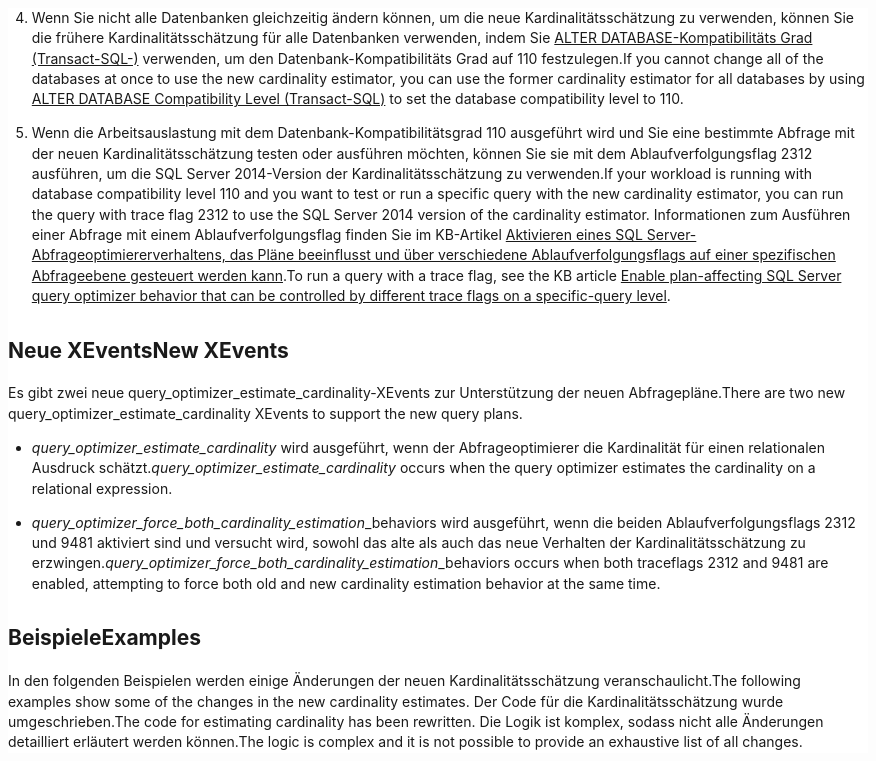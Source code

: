4.  <span data-ttu-id="b01bd-119">Wenn Sie nicht alle Datenbanken gleichzeitig ändern können, um die neue Kardinalitätsschätzung zu verwenden, können Sie die frühere Kardinalitätsschätzung für alle Datenbanken verwenden, indem Sie [ALTER DATABASE-Kompatibilitäts Grad &#40;Transact-SQL-&#41;](/sql/t-sql/statements/alter-database-transact-sql-compatibility-level) verwenden, um den Datenbank-Kompatibilitäts Grad auf 110 festzulegen.</span><span class="sxs-lookup"><span data-stu-id="b01bd-119">If you cannot change all of the databases at once to use the new cardinality estimator, you can use the former cardinality estimator for all databases by using [ALTER DATABASE Compatibility Level &#40;Transact-SQL&#41;](/sql/t-sql/statements/alter-database-transact-sql-compatibility-level) to set the database compatibility level to 110.</span></span>  
  
5.  <span data-ttu-id="b01bd-120">Wenn die Arbeitsauslastung mit dem Datenbank-Kompatibilitätsgrad 110 ausgeführt wird und Sie eine bestimmte Abfrage mit der neuen Kardinalitätsschätzung testen oder ausführen möchten, können Sie sie mit dem Ablaufverfolgungsflag 2312 ausführen, um die SQL Server 2014-Version der Kardinalitätsschätzung zu verwenden.</span><span class="sxs-lookup"><span data-stu-id="b01bd-120">If your workload is running with database compatibility level 110 and you want to test or run a specific query with the new cardinality estimator, you can run the query with trace flag 2312 to use the SQL Server 2014 version of the cardinality estimator.</span></span>  <span data-ttu-id="b01bd-121">Informationen zum Ausführen einer Abfrage mit einem Ablaufverfolgungsflag finden Sie im KB-Artikel [Aktivieren eines SQL Server-Abfrageoptimiererverhaltens, das Pläne beeinflusst und über verschiedene Ablaufverfolgungsflags auf einer spezifischen Abfrageebene gesteuert werden kann](https://support.microsoft.com/kb/2801413).</span><span class="sxs-lookup"><span data-stu-id="b01bd-121">To run a query with a trace flag, see the KB article [Enable plan-affecting SQL Server query optimizer behavior that can be controlled by different trace flags on a specific-query level](https://support.microsoft.com/kb/2801413).</span></span>  
  
## <a name="new-xevents"></a><span data-ttu-id="b01bd-122">Neue XEvents</span><span class="sxs-lookup"><span data-stu-id="b01bd-122">New XEvents</span></span>  
 <span data-ttu-id="b01bd-123">Es gibt zwei neue query_optimizer_estimate_cardinality-XEvents zur Unterstützung der neuen Abfragepläne.</span><span class="sxs-lookup"><span data-stu-id="b01bd-123">There are two new query_optimizer_estimate_cardinality XEvents to support the new query plans.</span></span>  
  
-   <span data-ttu-id="b01bd-124">*query_optimizer_estimate_cardinality* wird ausgeführt, wenn der Abfrageoptimierer die Kardinalität für einen relationalen Ausdruck schätzt.</span><span class="sxs-lookup"><span data-stu-id="b01bd-124">*query_optimizer_estimate_cardinality* occurs when the query optimizer estimates the cardinality on a relational expression.</span></span>  
  
-   <span data-ttu-id="b01bd-125">*query_optimizer_force_both_cardinality_estimation*_behaviors wird ausgeführt, wenn die beiden Ablaufverfolgungsflags 2312 und 9481 aktiviert sind und versucht wird, sowohl das alte als auch das neue Verhalten der Kardinalitätsschätzung zu erzwingen.</span><span class="sxs-lookup"><span data-stu-id="b01bd-125">*query_optimizer_force_both_cardinality_estimation*_behaviors occurs when both traceflags 2312 and 9481 are enabled, attempting to force both old and new cardinality estimation behavior at the same time.</span></span>  
  
## <a name="examples"></a><span data-ttu-id="b01bd-126">Beispiele</span><span class="sxs-lookup"><span data-stu-id="b01bd-126">Examples</span></span>  
 <span data-ttu-id="b01bd-127">In den folgenden Beispielen werden einige Änderungen der neuen Kardinalitätsschätzung veranschaulicht.</span><span class="sxs-lookup"><span data-stu-id="b01bd-127">The following examples show some of the changes in the new cardinality estimates.</span></span> <span data-ttu-id="b01bd-128">Der Code für die Kardinalitätsschätzung wurde umgeschrieben.</span><span class="sxs-lookup"><span data-stu-id="b01bd-128">The code for estimating cardinality has been rewritten.</span></span> <span data-ttu-id="b01bd-129">Die Logik ist komplex, sodass nicht alle Änderungen detailliert erläutert werden können.</span><span class="sxs-lookup"><span data-stu-id="b01bd-129">The logic is complex and it is not possible to provide an exhaustive list of all changes.</span></span>  
  